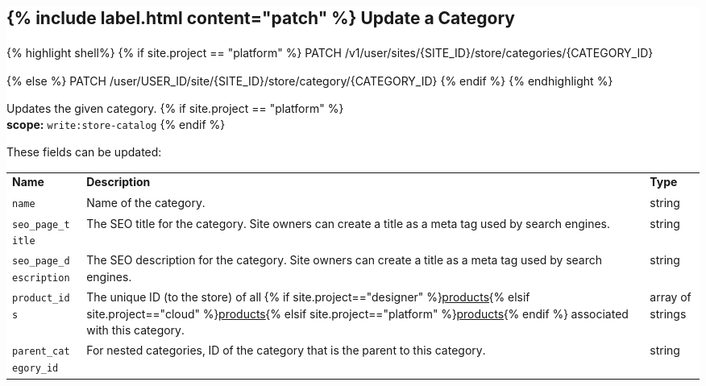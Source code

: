 
<h2>{% include label.html content="patch" %} Update a Category</h2>
{% highlight shell%}
{% if site.project == "platform" %}
PATCH /v1/user/sites/{SITE_ID}/store/categories/{CATEGORY_ID}

{% else %}
PATCH /user/USER_ID/site/{SITE_ID}/store/category/{CATEGORY_ID}
{% endif %}
{% endhighlight %}

Updates the given category.
{% if site.project == "platform" %}
<br>
**scope:** `write:store-catalog`
{% endif %}


These fields can be updated:

<table>
    <tr>
        <td><strong>Name</strong></td>
        <td><strong>Description</strong></td>
        <td><strong>Type</strong></td>
    </tr>
    <tr>
        <td><code>name</code></td>
        <td>​Name of the category.</td>
        <td>string</td>
    </tr>
    <tr>
        <td><code>seo_page_title</code></td>
        <td>​The SEO title for the category. Site owners can create a title as a meta tag used by search engines.</td>
        <td>string</td>
    </tr>
    <tr>
        <td><code>seo_page_description</code></td>
        <td>​The SEO description for the category. Site owners can create a title as a meta tag used by search engines.
        </td>
        <td>string</td>
    </tr>
    <tr>
        <td><code>product_ids</code></td>
        <td>​The unique ID (to the store) of all {% if site.project=="designer" %}<a href="ds_api_product.html">products</a>{% elsif site.project=="cloud" %}<a href="cl_api_product.html">products</a>{% elsif site.project=="platform" %}<a href="pf_api_product.html">products</a>{% endif %} associated with this category.</td>
        <td>array of strings</td>
    </tr>
    <tr>
        <td><code>parent_category_id</code></td>
        <td>For nested categories, ​ID of the category that is the parent to this category.</td>
        <td>string</td>
    </tr>
</table>
